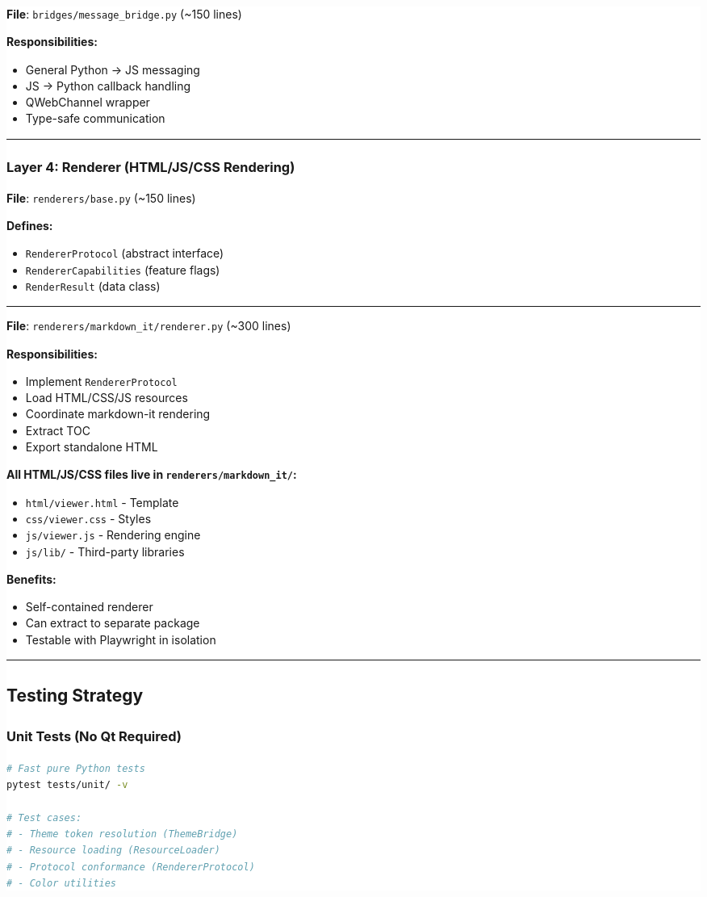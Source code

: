 **File**: `bridges/message_bridge.py` (~150 lines)

**Responsibilities:**
- General Python → JS messaging
- JS → Python callback handling
- QWebChannel wrapper
- Type-safe communication

---

### Layer 4: Renderer (HTML/JS/CSS Rendering)

**File**: `renderers/base.py` (~150 lines)

**Defines:**
- `RendererProtocol` (abstract interface)
- `RendererCapabilities` (feature flags)
- `RenderResult` (data class)

---

**File**: `renderers/markdown_it/renderer.py` (~300 lines)

**Responsibilities:**
- Implement `RendererProtocol`
- Load HTML/CSS/JS resources
- Coordinate markdown-it rendering
- Extract TOC
- Export standalone HTML

**All HTML/JS/CSS files live in `renderers/markdown_it/`:**
- `html/viewer.html` - Template
- `css/viewer.css` - Styles
- `js/viewer.js` - Rendering engine
- `js/lib/` - Third-party libraries

**Benefits:**
- Self-contained renderer
- Can extract to separate package
- Testable with Playwright in isolation

---

## Testing Strategy

### Unit Tests (No Qt Required)

```bash
# Fast pure Python tests
pytest tests/unit/ -v

# Test cases:
# - Theme token resolution (ThemeBridge)
# - Resource loading (ResourceLoader)
# - Protocol conformance (RendererProtocol)
# - Color utilities
```
